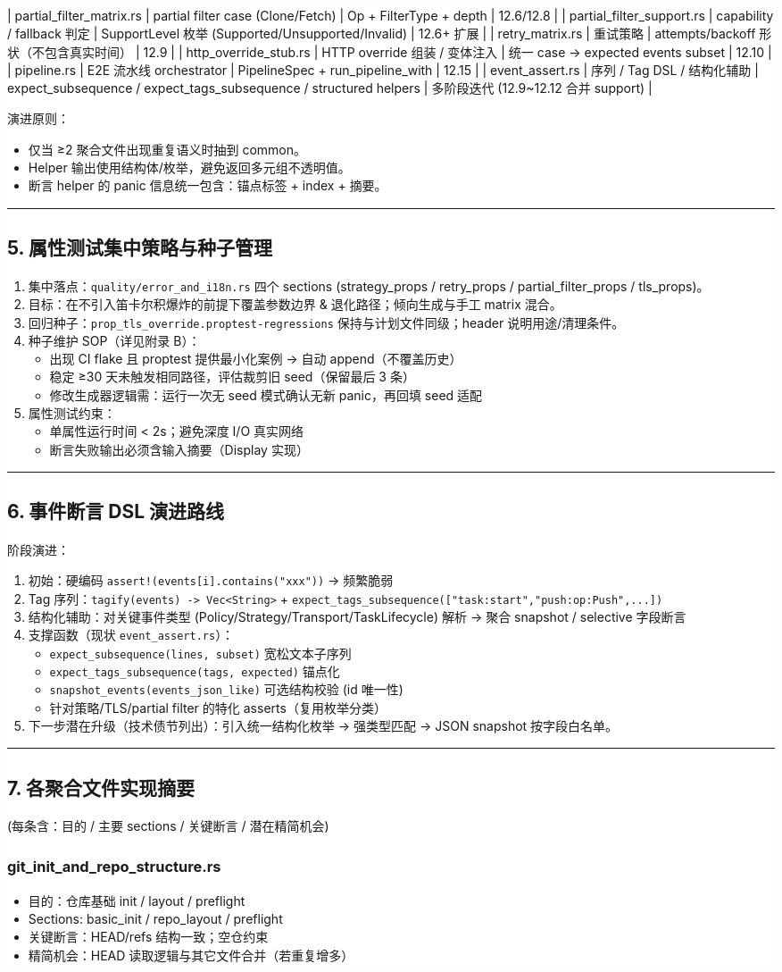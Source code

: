 | partial_filter_matrix.rs | partial filter case (Clone/Fetch) | Op + FilterType + depth | 12.6/12.8 |
| partial_filter_support.rs | capability / fallback 判定 | SupportLevel 枚举 (Supported/Unsupported/Invalid) | 12.6+ 扩展 |
| retry_matrix.rs | 重试策略 | attempts/backoff 形状（不包含真实时间） | 12.9 |
| http_override_stub.rs | HTTP override 组装 / 变体注入 | 统一 case -> expected events subset | 12.10 |
| pipeline.rs | E2E 流水线 orchestrator | PipelineSpec + run_pipeline_with | 12.15 |
| event_assert.rs | 序列 / Tag DSL / 结构化辅助 | expect_subsequence / expect_tags_subsequence / structured helpers | 多阶段迭代 (12.9~12.12 合并 support) |

演进原则：
- 仅当 ≥2 聚合文件出现重复语义时抽到 common。
- Helper 输出使用结构体/枚举，避免返回多元组不透明值。
- 断言 helper 的 panic 信息统一包含：锚点标签 + index + 摘要。 

---
## 5. 属性测试集中策略与种子管理
1. 集中落点：`quality/error_and_i18n.rs` 四个 sections (strategy_props / retry_props / partial_filter_props / tls_props)。  
2. 目标：在不引入笛卡尔积爆炸的前提下覆盖参数边界 & 退化路径；倾向生成与手工 matrix 混合。  
3. 回归种子：`prop_tls_override.proptest-regressions` 保持与计划文件同级；header 说明用途/清理条件。  
4. 种子维护 SOP（详见附录 B）：
   - 出现 CI flake 且 proptest 提供最小化案例 → 自动 append（不覆盖历史）
   - 稳定 ≥30 天未触发相同路径，评估裁剪旧 seed（保留最后 3 条）
   - 修改生成器逻辑需：运行一次无 seed 模式确认无新 panic，再回填 seed 适配
5. 属性测试约束：
   - 单属性运行时间 < 2s；避免深度 I/O 真实网络
   - 断言失败输出必须含输入摘要（Display 实现）

---
## 6. 事件断言 DSL 演进路线
阶段演进：
1. 初始：硬编码 `assert!(events[i].contains("xxx"))` → 频繁脆弱
2. Tag 序列：`tagify(events) -> Vec<String>` + `expect_tags_subsequence(["task:start","push:op:Push",...])`
3. 结构化辅助：对关键事件类型 (Policy/Strategy/Transport/TaskLifecycle) 解析 -> 聚合 snapshot / selective 字段断言
4. 支撑函数（现状 `event_assert.rs`）：
   - `expect_subsequence(lines, subset)` 宽松文本子序列
   - `expect_tags_subsequence(tags, expected)` 锚点化
   - `snapshot_events(events_json_like)` 可选结构校验 (id 唯一性)
   - 针对策略/TLS/partial filter 的特化 asserts（复用枚举分类）
5. 下一步潜在升级（技术债节列出）：引入统一结构化枚举 → 强类型匹配 → JSON snapshot 按字段白名单。

---
## 7. 各聚合文件实现摘要
(每条含：目的 / 主要 sections / 关键断言 / 潜在精简机会)

### git_init_and_repo_structure.rs
- 目的：仓库基础 init / layout / preflight
- Sections: basic_init / repo_layout / preflight
- 关键断言：HEAD/refs 结构一致；空仓约束
- 精简机会：HEAD 读取逻辑与其它文件合并（若重复增多）
